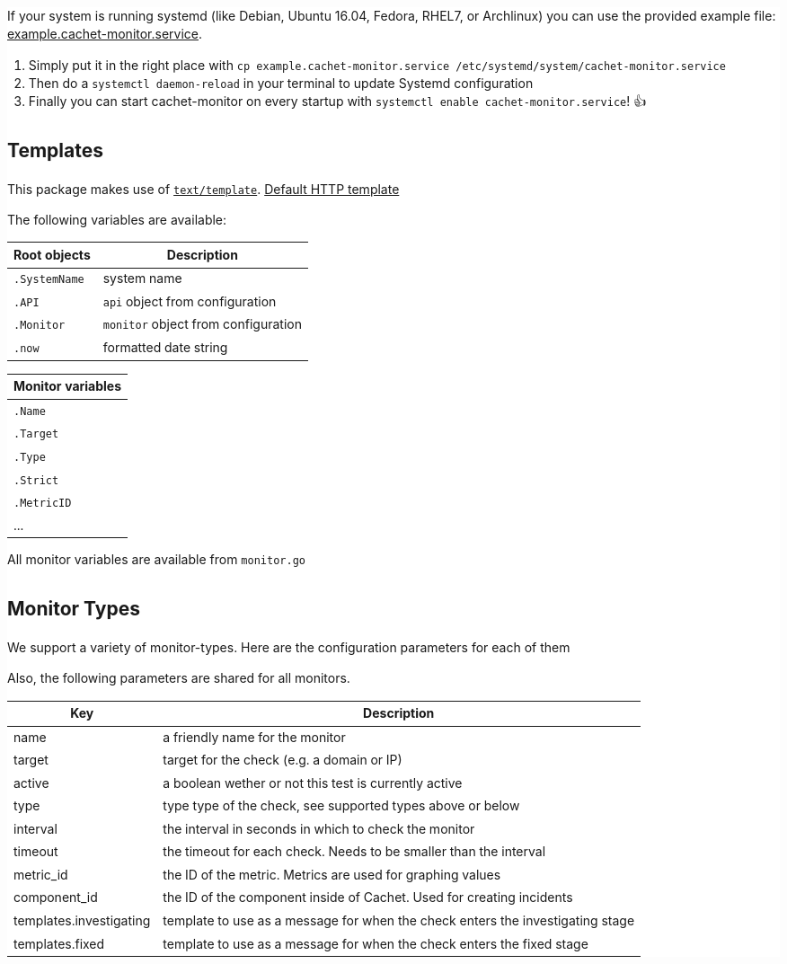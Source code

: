 If your system is running systemd (like Debian, Ubuntu 16.04, Fedora, RHEL7, or Archlinux) you can use the provided example file: [example.cachet-monitor.service](https://github.com/bennetgallein/cachet-monitor/blob/master/example.cachet-monitor.service).

1. Simply put it in the right place with `cp example.cachet-monitor.service /etc/systemd/system/cachet-monitor.service`
2. Then do a `systemctl daemon-reload` in your terminal to update Systemd configuration
3. Finally you can start cachet-monitor on every startup with `systemctl enable cachet-monitor.service`! 👍

## Templates

This package makes use of [`text/template`](https://godoc.org/text/template). [Default HTTP template](https://github.com/CastawayLabs/cachet-monitor/blob/master/http.go#L14)

The following variables are available:

| Root objects  | Description                         |
| ------------- | ----------------------------------- |
| `.SystemName` | system name                         |
| `.API`        | `api` object from configuration     |
| `.Monitor`    | `monitor` object from configuration |
| `.now`        | formatted date string               |

| Monitor variables |
| ----------------- |
| `.Name`           |
| `.Target`         |
| `.Type`           |
| `.Strict`         |
| `.MetricID`       |
| ...               |

All monitor variables are available from `monitor.go`

## Monitor Types

We support a variety of monitor-types. Here are the configuration parameters for each of them

Also, the following parameters are shared for all monitors.

| Key                     | Description                                                                    |
| ----------------------- | ------------------------------------------------------------------------------ |
| name                    | a friendly name for the monitor                                                |
| target                  | target for the check (e.g. a domain or IP)                                     |
| active                  | a boolean wether or not this test is currently active                          |
| type                    | type type of the check, see supported types above or below                     |
| interval                | the interval in seconds in which to check the monitor                          |
| timeout                 | the timeout for each check. Needs to be smaller than the interval              |
| metric_id               | the ID of the metric. Metrics are used for graphing values                     |
| component_id            | the ID of the component inside of Cachet. Used for creating incidents          |
| templates.investigating | template to use as a message for when the check enters the investigating stage |
| templates.fixed         | template to use as a message for when the check enters the fixed stage         |